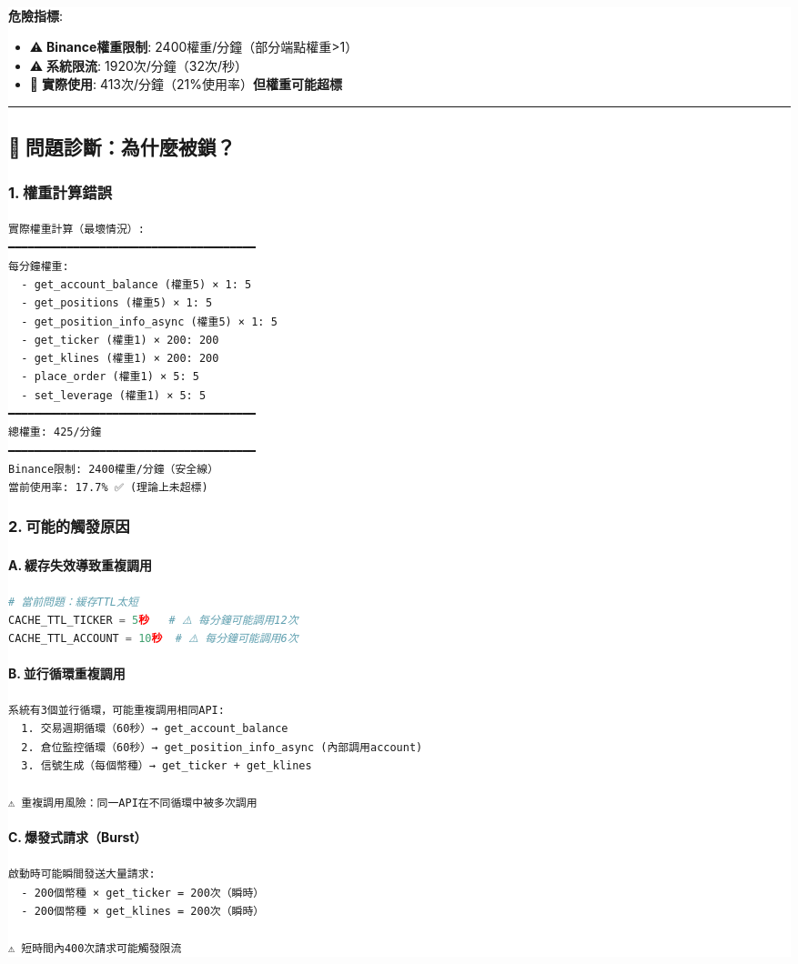 **危險指標**:
- ⚠️ **Binance權重限制**: 2400權重/分鐘（部分端點權重>1）
- ⚠️ **系統限流**: 1920次/分鐘（32次/秒）
- 🔴 **實際使用**: 413次/分鐘（21%使用率）**但權重可能超標**

---

## 🚨 **問題診斷：為什麼被鎖？**

### **1. 權重計算錯誤**
```
實際權重計算（最壞情況）:
━━━━━━━━━━━━━━━━━━━━━━━━━━━━━━━━━━━━━━
每分鐘權重:
  - get_account_balance (權重5) × 1: 5
  - get_positions (權重5) × 1: 5
  - get_position_info_async (權重5) × 1: 5
  - get_ticker (權重1) × 200: 200
  - get_klines (權重1) × 200: 200
  - place_order (權重1) × 5: 5
  - set_leverage (權重1) × 5: 5
━━━━━━━━━━━━━━━━━━━━━━━━━━━━━━━━━━━━━━
總權重: 425/分鐘
━━━━━━━━━━━━━━━━━━━━━━━━━━━━━━━━━━━━━━
Binance限制: 2400權重/分鐘（安全線）
當前使用率: 17.7% ✅ (理論上未超標)
```

### **2. 可能的觸發原因**

#### **A. 緩存失效導致重複調用**
```python
# 當前問題：緩存TTL太短
CACHE_TTL_TICKER = 5秒   # ⚠️ 每分鐘可能調用12次
CACHE_TTL_ACCOUNT = 10秒  # ⚠️ 每分鐘可能調用6次
```

#### **B. 並行循環重複調用**
```
系統有3個並行循環，可能重複調用相同API:
  1. 交易週期循環（60秒）→ get_account_balance
  2. 倉位監控循環（60秒）→ get_position_info_async (內部調用account)
  3. 信號生成（每個幣種）→ get_ticker + get_klines

⚠️ 重複調用風險：同一API在不同循環中被多次調用
```

#### **C. 爆發式請求（Burst）**
```
啟動時可能瞬間發送大量請求:
  - 200個幣種 × get_ticker = 200次（瞬時）
  - 200個幣種 × get_klines = 200次（瞬時）
  
⚠️ 短時間內400次請求可能觸發限流
```
